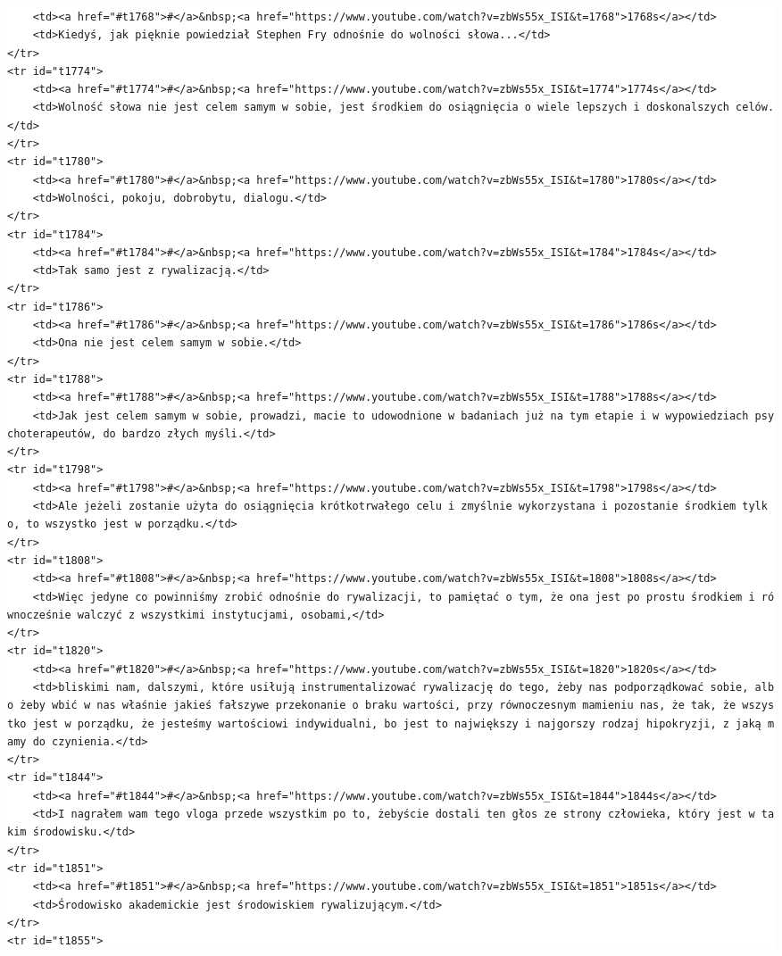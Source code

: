         <td><a href="#t1768">#</a>&nbsp;<a href="https://www.youtube.com/watch?v=zbWs55x_ISI&t=1768">1768s</a></td>
        <td>Kiedyś, jak pięknie powiedział Stephen Fry odnośnie do wolności słowa...</td>
    </tr>
    <tr id="t1774">
        <td><a href="#t1774">#</a>&nbsp;<a href="https://www.youtube.com/watch?v=zbWs55x_ISI&t=1774">1774s</a></td>
        <td>Wolność słowa nie jest celem samym w sobie, jest środkiem do osiągnięcia o wiele lepszych i doskonalszych celów.</td>
    </tr>
    <tr id="t1780">
        <td><a href="#t1780">#</a>&nbsp;<a href="https://www.youtube.com/watch?v=zbWs55x_ISI&t=1780">1780s</a></td>
        <td>Wolności, pokoju, dobrobytu, dialogu.</td>
    </tr>
    <tr id="t1784">
        <td><a href="#t1784">#</a>&nbsp;<a href="https://www.youtube.com/watch?v=zbWs55x_ISI&t=1784">1784s</a></td>
        <td>Tak samo jest z rywalizacją.</td>
    </tr>
    <tr id="t1786">
        <td><a href="#t1786">#</a>&nbsp;<a href="https://www.youtube.com/watch?v=zbWs55x_ISI&t=1786">1786s</a></td>
        <td>Ona nie jest celem samym w sobie.</td>
    </tr>
    <tr id="t1788">
        <td><a href="#t1788">#</a>&nbsp;<a href="https://www.youtube.com/watch?v=zbWs55x_ISI&t=1788">1788s</a></td>
        <td>Jak jest celem samym w sobie, prowadzi, macie to udowodnione w badaniach już na tym etapie i w wypowiedziach psychoterapeutów, do bardzo złych myśli.</td>
    </tr>
    <tr id="t1798">
        <td><a href="#t1798">#</a>&nbsp;<a href="https://www.youtube.com/watch?v=zbWs55x_ISI&t=1798">1798s</a></td>
        <td>Ale jeżeli zostanie użyta do osiągnięcia krótkotrwałego celu i zmyślnie wykorzystana i pozostanie środkiem tylko, to wszystko jest w porządku.</td>
    </tr>
    <tr id="t1808">
        <td><a href="#t1808">#</a>&nbsp;<a href="https://www.youtube.com/watch?v=zbWs55x_ISI&t=1808">1808s</a></td>
        <td>Więc jedyne co powinniśmy zrobić odnośnie do rywalizacji, to pamiętać o tym, że ona jest po prostu środkiem i równocześnie walczyć z wszystkimi instytucjami, osobami,</td>
    </tr>
    <tr id="t1820">
        <td><a href="#t1820">#</a>&nbsp;<a href="https://www.youtube.com/watch?v=zbWs55x_ISI&t=1820">1820s</a></td>
        <td>bliskimi nam, dalszymi, które usiłują instrumentalizować rywalizację do tego, żeby nas podporządkować sobie, albo żeby wbić w nas właśnie jakieś fałszywe przekonanie o braku wartości, przy równoczesnym mamieniu nas, że tak, że wszystko jest w porządku, że jesteśmy wartościowi indywidualni, bo jest to największy i najgorszy rodzaj hipokryzji, z jaką mamy do czynienia.</td>
    </tr>
    <tr id="t1844">
        <td><a href="#t1844">#</a>&nbsp;<a href="https://www.youtube.com/watch?v=zbWs55x_ISI&t=1844">1844s</a></td>
        <td>I nagrałem wam tego vloga przede wszystkim po to, żebyście dostali ten głos ze strony człowieka, który jest w takim środowisku.</td>
    </tr>
    <tr id="t1851">
        <td><a href="#t1851">#</a>&nbsp;<a href="https://www.youtube.com/watch?v=zbWs55x_ISI&t=1851">1851s</a></td>
        <td>Środowisko akademickie jest środowiskiem rywalizującym.</td>
    </tr>
    <tr id="t1855">